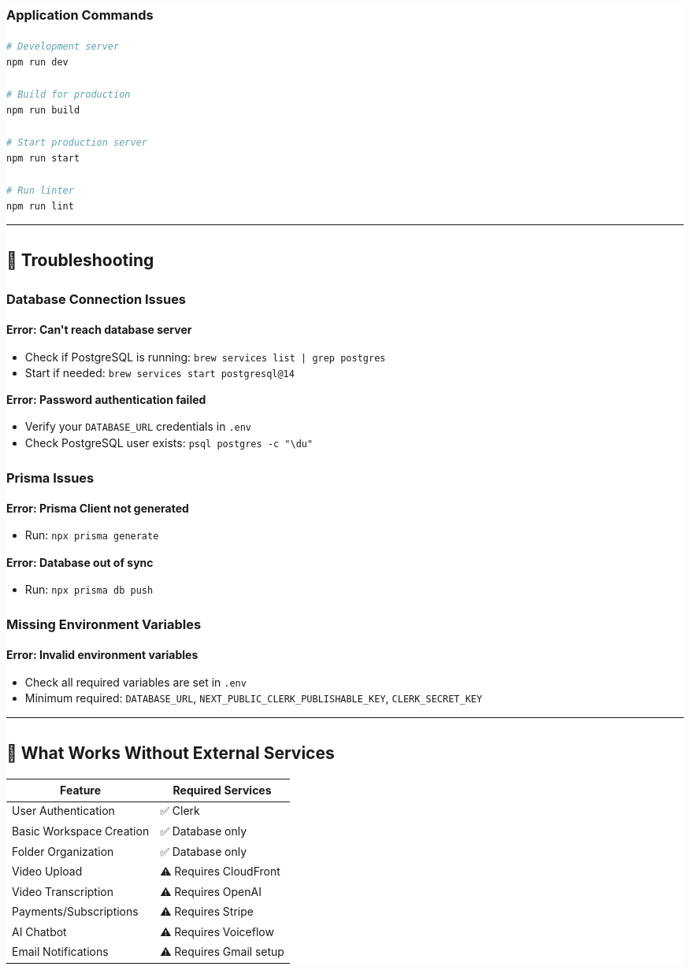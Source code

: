 ### Application Commands

```bash
# Development server
npm run dev

# Build for production
npm run build

# Start production server
npm run start

# Run linter
npm run lint
```

---

## 🐛 Troubleshooting

### Database Connection Issues

**Error: Can't reach database server**
- Check if PostgreSQL is running: `brew services list | grep postgres`
- Start if needed: `brew services start postgresql@14`

**Error: Password authentication failed**
- Verify your `DATABASE_URL` credentials in `.env`
- Check PostgreSQL user exists: `psql postgres -c "\du"`

### Prisma Issues

**Error: Prisma Client not generated**
- Run: `npx prisma generate`

**Error: Database out of sync**
- Run: `npx prisma db push`

### Missing Environment Variables

**Error: Invalid environment variables**
- Check all required variables are set in `.env`
- Minimum required: `DATABASE_URL`, `NEXT_PUBLIC_CLERK_PUBLISHABLE_KEY`, `CLERK_SECRET_KEY`

---

## 🎯 What Works Without External Services

| Feature | Required Services |
|---------|------------------|
| User Authentication | ✅ Clerk |
| Basic Workspace Creation | ✅ Database only |
| Folder Organization | ✅ Database only |
| Video Upload | ⚠️ Requires CloudFront |
| Video Transcription | ⚠️ Requires OpenAI |
| Payments/Subscriptions | ⚠️ Requires Stripe |
| AI Chatbot | ⚠️ Requires Voiceflow |
| Email Notifications | ⚠️ Requires Gmail setup |
